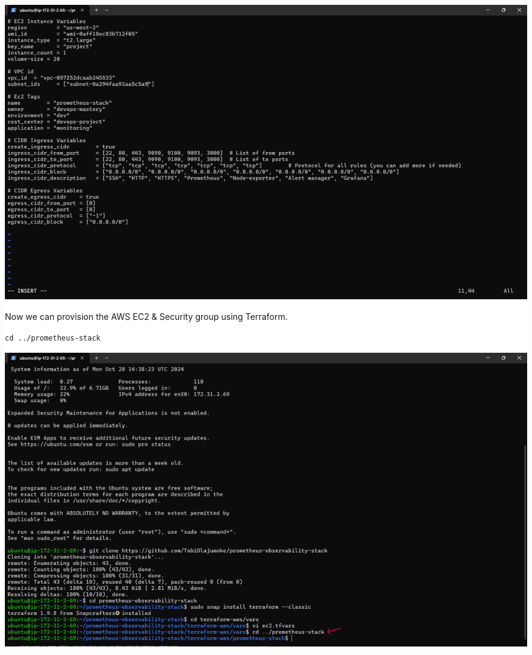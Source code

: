 ![13](img10/13.png)

Now we can provision the AWS EC2 & Security group using Terraform.

```
cd ../prometheus-stack
```

![14](img10/14.png)
